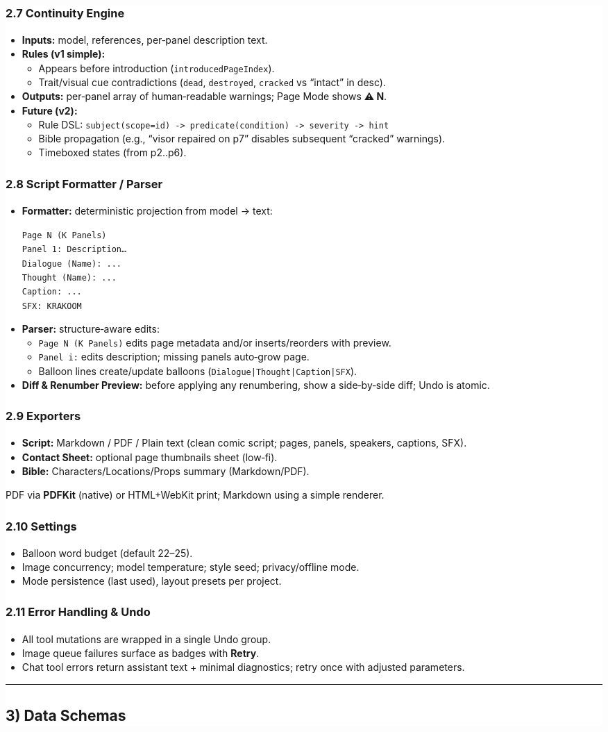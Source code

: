 ### 2.7 Continuity Engine
- **Inputs:** model, references, per‑panel description text.
- **Rules (v1 simple):**
  - Appears before introduction (`introducedPageIndex`).
  - Trait/visual cue contradictions (`dead`, `destroyed`, `cracked` vs “intact” in desc).
- **Outputs:** per‑panel array of human‑readable warnings; Page Mode shows **⚠ N**.
- **Future (v2):**
  - Rule DSL: `subject(scope=id) -> predicate(condition) -> severity -> hint`
  - Bible propagation (e.g., “visor repaired on p7” disables subsequent “cracked” warnings).  
  - Timeboxed states (from p2..p6).

### 2.8 Script Formatter / Parser
- **Formatter:** deterministic projection from model → text:
  ```
  Page N (K Panels)
  Panel 1: Description…
  Dialogue (Name): ...
  Thought (Name): ...
  Caption: ...
  SFX: KRAKOOM
  ```
- **Parser:** structure‑aware edits:
  - `Page N (K Panels)` edits page metadata and/or inserts/reorders with preview.
  - `Panel i:` edits description; missing panels auto‑grow page.
  - Balloon lines create/update balloons (`Dialogue|Thought|Caption|SFX`).
- **Diff & Renumber Preview:** before applying any renumbering, show a side‑by‑side diff; Undo is atomic.

### 2.9 Exporters
- **Script:** Markdown / PDF / Plain text (clean comic script; pages, panels, speakers, captions, SFX).
- **Contact Sheet:** optional page thumbnails sheet (low‑fi).
- **Bible:** Characters/Locations/Props summary (Markdown/PDF).

PDF via **PDFKit** (native) or HTML+WebKit print; Markdown using a simple renderer.

### 2.10 Settings
- Balloon word budget (default 22–25).
- Image concurrency; model temperature; style seed; privacy/offline mode.
- Mode persistence (last used), layout presets per project.

### 2.11 Error Handling & Undo
- All tool mutations are wrapped in a single Undo group.
- Image queue failures surface as badges with **Retry**.
- Chat tool errors return assistant text + minimal diagnostics; retry once with adjusted parameters.

---

## 3) Data Schemas
